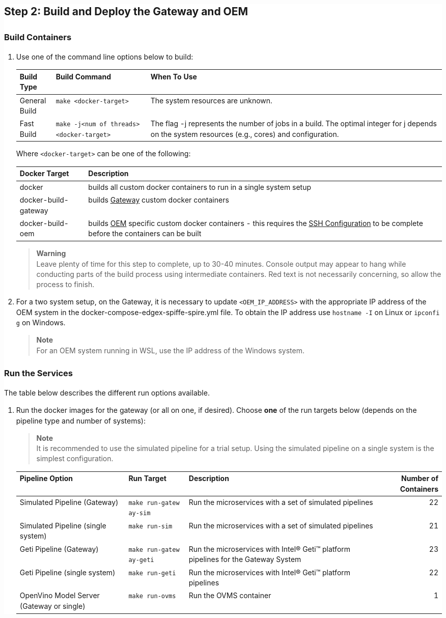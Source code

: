 ## Step 2: Build and Deploy the Gateway and OEM

### Build Containers

1. Use one of the command line options below to build: 

    | Build Type | Build Command                             | When To Use                                                                                                   |
    |:--------------|-------------------------------------------|---------------------------------------------------------------------------------------------------------------|
    | General Build | `make <docker-target>`                    | The system resources are unknown.                                                                             |
    | Fast Build    | `make -j<num of threads> <docker-target>` | The flag -j represents the number of jobs in a build. The optimal integer for j depends on the system resources (e.g., cores) and configuration. |

    Where `<docker-target>` can be one of the following:

    | Docker Target | Description                                                                                                                                                                                                          |
    |---------------|----------------------------------------------------------------------------------------------------------------------------------------------------------------------------------------------------------------------|
    | docker | builds all custom docker containers to run in a single system setup                                                                                                                                                  |
    | docker-build-gateway | builds [Gateway](./services/gateway-services.md#job-repository) custom docker containers                                                                                                                                          |
    | docker-build-oem | builds [OEM](./services/oem-services.md#file-watcher) specific custom docker containers - this requires the [SSH Configuration](#generate-keys-optional) to be complete before the containers can be built |

      > **Warning**  
      > Leave plenty of time for this step to complete, up to 30-40 minutes. Console output may appear to hang while conducting parts of the build process using intermediate containers. Red text is not necessarily concerning, so allow the process to finish.

2. For a two system setup, on the Gateway, it is necessary to update `<OEM_IP_ADDRESS>` with the appropriate IP address of the OEM system in the docker-compose-edgex-spiffe-spire.yml file. To obtain the IP address use `hostname -I` on Linux or `ipconfig` on Windows. 

      > **Note**  
      > For an OEM system running in WSL, use the IP address of the Windows system.


### Run the Services

The table below describes the different run options available. 


1. Run the docker images for the gateway (or all on one, if desired). Choose **one** of the run targets below (depends on the pipeline type and number of systems):

   > **Note**  
   > It is recommended to use the simulated pipeline for a trial setup. Using the simulated pipeline on a single system is the simplest configuration.

    | Pipeline Option                           | Run Target              | Description                                                            | Number of Containers |
    |:------------------------------------------|-------------------------|------------------------------------------------------------------------|---------------------:|
    | Simulated Pipeline (Gateway)              | `make run-gateway-sim`  | Run the microservices with a set of simulated pipelines          |                   22 |
    | Simulated Pipeline (single system)        | `make run-sim`          | Run the microservices with a set of simulated pipelines          |                   21 |
    | Geti Pipeline (Gateway)                   | `make run-gateway-geti` | Run the microservices with Intel® Geti™ platform pipelines for the Gateway System |                   23 |
    | Geti Pipeline (single system)             | `make run-geti`         | Run the microservices with Intel® Geti™ platform pipelines                        |                   22 |
    | OpenVino Model Server (Gateway or single) | `make run-ovms`         | Run the OVMS container                                                |                    1 |
